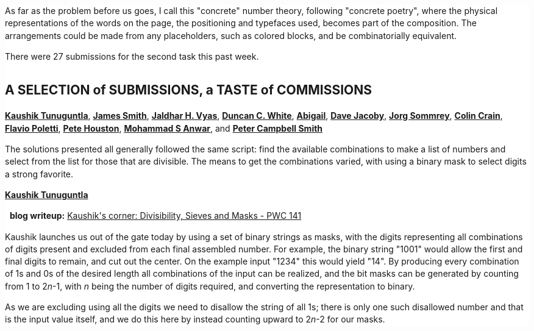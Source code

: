 As far as the problem before us goes, I call this "concrete" number theory, following "concrete poetry", where the physical representations of the words on the page, the positioning and typefaces used, becomes part of the composition. The arrangements could be made from any placeholders, such as colored blocks, and be combinatorially equivalent.

There were 27 submissions for the second task this past week.

## A SELECTION of SUBMISSIONS, a TASTE of COMMISSIONS
[**Kaushik Tunuguntla**](https://github.com/manwar/perlweeklychallenge-club/blob/master/challenge-141/kaushik-tunuguntla/perl/ch-2.pl),
[**James Smith**](https://github.com/manwar/perlweeklychallenge-club/blob/master/challenge-141/james-smith/perl/ch-2.pl),
[**Jaldhar H. Vyas**](https://github.com/manwar/perlweeklychallenge-club/blob/master/challenge-141/jaldhar-h-vyas/perl/ch-2.pl),
[**Duncan C. White**](https://github.com/manwar/perlweeklychallenge-club/blob/master/challenge-141/duncan-c-white/perl/ch-2.pl),
[**Abigail**](https://github.com/manwar/perlweeklychallenge-club/blob/master/challenge-141/abigail/perl/ch-2.pl),
[**Dave Jacoby**](https://github.com/manwar/perlweeklychallenge-club/blob/master/challenge-141/dave-jacoby/perl/ch-2.pl),
[**Jorg Sommrey**](https://github.com/manwar/perlweeklychallenge-club/blob/master/challenge-141/jo-37/perl/ch-2.pl),
[**Colin Crain**](https://github.com/manwar/perlweeklychallenge-club/blob/master/challenge-141/colin-crain/perl/ch-2.pl),
[**Flavio Poletti**](https://github.com/manwar/perlweeklychallenge-club/blob/master/challenge-141/polettix/perl/ch-2.pl),
[**Pete Houston**](https://github.com/manwar/perlweeklychallenge-club/blob/master/challenge-141/pete-houston/perl/ch-2.pl),
[**Mohammad S Anwar**](https://github.com/manwar/perlweeklychallenge-club/blob/master/challenge-141/mohammad-anwar/perl/ch-2.pl), and
[**Peter Campbell Smith**](https://github.com/manwar/perlweeklychallenge-club/blob/master/challenge-141/peter-campbell-smith/perl/ch-2.pl)

The solutions presented all generally followed the same script: find the available combinations to make a list of numbers and select from the list for those that are divisible. The means to get the combinations varied, with using a binary mask to select digits a strong favorite.

[**Kaushik Tunuguntla**](https://github.com/manwar/perlweeklychallenge-club/blob/master/challenge-141/kaushik-tunuguntla/perl/ch-2.pl)


&nbsp;&nbsp;**blog writeup:**
[Kaushik's corner: Divisibility, Sieves and Masks - PWC 141](https://notmondayagain.blogspot.com/2021/12/divisibility-sieves-and-masks-pwc-141.html)

Kaushik launches us out of the gate today by using a set of binary strings as masks, with the digits representing all combinations of digits present and excluded from each final assembled number. For example, the binary string "1001" would allow the first and final digits to remain, and cut out the center. On the example input "1234" this would yield "14". By producing every combination of 1s and 0s of the desired length all combinations of the input can be realized, and the bit masks can be generated by counting from 1 to 2*n*-1, with *n* being the number of digits required, and converting the representation to binary.

As we are excluding using all the digits we need to disallow the string of all 1s; there is only one such disallowed number and that is the input value itself, and we do this here by instead counting upward to 2*n*-2 for our masks.
